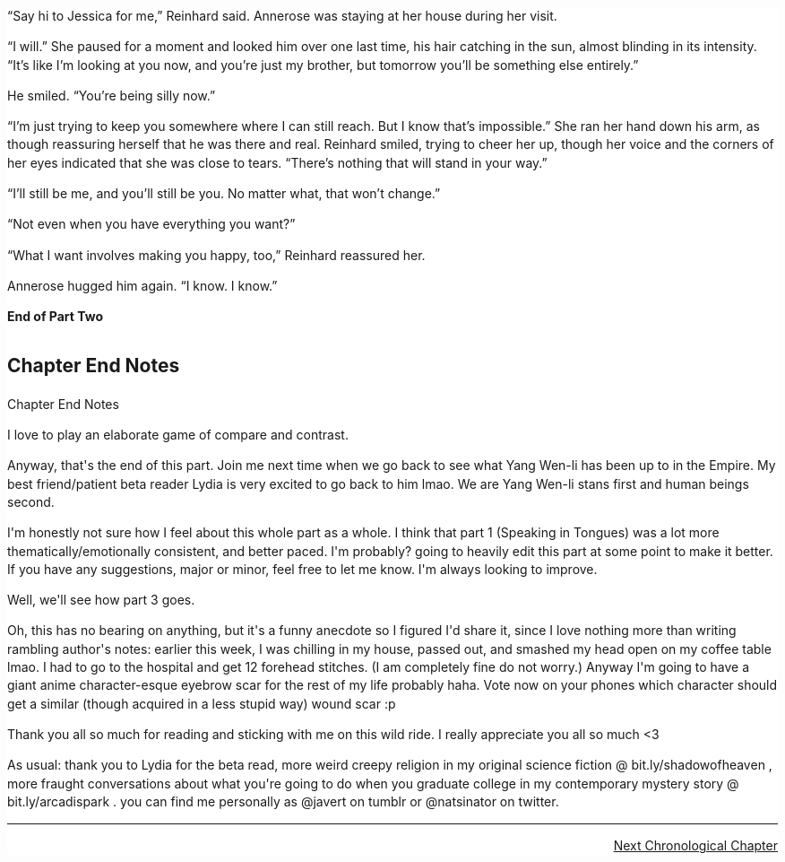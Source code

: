 “Say hi to Jessica for me,” Reinhard said. Annerose was staying at her house during her visit. 

“I will.” She paused for a moment and looked him over one last time, his hair catching in the sun, almost blinding in its intensity. “It’s like I’m looking at you now, and you’re just my brother, but tomorrow you’ll be something else entirely.”

He smiled. “You’re being silly now.”

“I’m just trying to keep you somewhere where I can still reach. But I know that’s impossible.” She ran her hand down his arm, as though reassuring herself that he was there and real. Reinhard smiled, trying to cheer her up, though her voice and the corners of her eyes indicated that she was close to tears. “There’s nothing that will stand in your way.”

“I’ll still be me, and you’ll still be you. No matter what, that won’t change.”

“Not even when you have everything you want?”

“What I want involves making you happy, too,” Reinhard reassured her. 

Annerose hugged him again. “I know. I know.”

**End of Part Two**

## Chapter End Notes

Chapter End Notes

I love to play an elaborate game of compare and contrast.

Anyway, that's the end of this part. Join me next time when we go back to see what Yang Wen\-li has been up to in the Empire. My best friend/patient beta reader Lydia is very excited to go back to him lmao. We are Yang Wen\-li stans first and human beings second.

I'm honestly not sure how I feel about this whole part as a whole. I think that part 1 \(Speaking in Tongues\) was a lot more thematically/emotionally consistent, and better paced. I'm probably? going to heavily edit this part at some point to make it better. If you have any suggestions, major or minor, feel free to let me know. I'm always looking to improve. 

Well, we'll see how part 3 goes.

Oh, this has no bearing on anything, but it's a funny anecdote so I figured I'd share it, since I love nothing more than writing rambling author's notes: earlier this week, I was chilling in my house, passed out, and smashed my head open on my coffee table lmao. I had to go to the hospital and get 12 forehead stitches. \(I am completely fine do not worry.\) Anyway I'm going to have a giant anime character\-esque eyebrow scar for the rest of my life probably haha. Vote now on your phones which character should get a similar \(though acquired in a less stupid way\) wound scar :p

Thank you all so much for reading and sticking with me on this wild ride. I really appreciate you all so much <3

As usual: thank you to Lydia for the beta read, more weird creepy religion in my original science fiction @ bit.ly/shadowofheaven , more fraught conversations about what you're going to do when you graduate college in my contemporary mystery story @ bit.ly/arcadispark . you can find me personally as @javert on tumblr or @natsinator on twitter.

---
[<div style="text-align: right">Next Chronological Chapter</div>](series-A%20Wheel%20Inside%20a%20Wheel/008-Lighting%20Out%20for%20the%20Territories/001-The%20Accursed%20Share.md)
